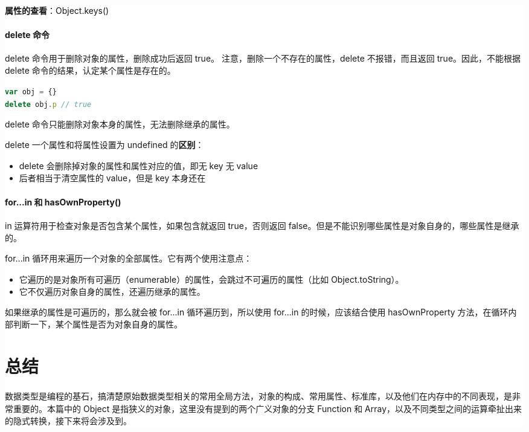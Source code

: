 **属性的查看**：Object.keys()

#### delete 命令

delete 命令用于删除对象的属性，删除成功后返回 true。
注意，删除一个不存在的属性，delete 不报错，而且返回 true。因此，不能根据 delete 命令的结果，认定某个属性是存在的。

```javascript
var obj = {}
delete obj.p // true
```

delete 命令只能删除对象本身的属性，无法删除继承的属性。

delete 一个属性和将属性设置为 undefined 的**区别**：

-   delete 会删除掉对象的属性和属性对应的值，即无 key 无 value
-   后者相当于清空属性的 value，但是 key 本身还在

#### for...in 和 hasOwnProperty()

in 运算符用于检查对象是否包含某个属性，如果包含就返回 true，否则返回 false。但是不能识别哪些属性是对象自身的，哪些属性是继承的。

for...in 循环用来遍历一个对象的全部属性。它有两个使用注意点：

-   它遍历的是对象所有可遍历（enumerable）的属性，会跳过不可遍历的属性（比如 Object.toString）。
-   它不仅遍历对象自身的属性，还遍历继承的属性。

如果继承的属性是可遍历的，那么就会被 for...in 循环遍历到，所以使用 for...in 的时候，应该结合使用 hasOwnProperty 方法，在循环内部判断一下，某个属性是否为对象自身的属性。

# 总结

数据类型是编程的基石，搞清楚原始数据类型相关的常用全局方法，对象的构成、常用属性、标准库，以及他们在内存中的不同表现，是非常重要的。本篇中的 Object 是指狭义的对象，这里没有提到的两个广义对象的分支 Function 和 Array，以及不同类型之间的运算牵扯出来的隐式转换，接下来将会涉及到。
